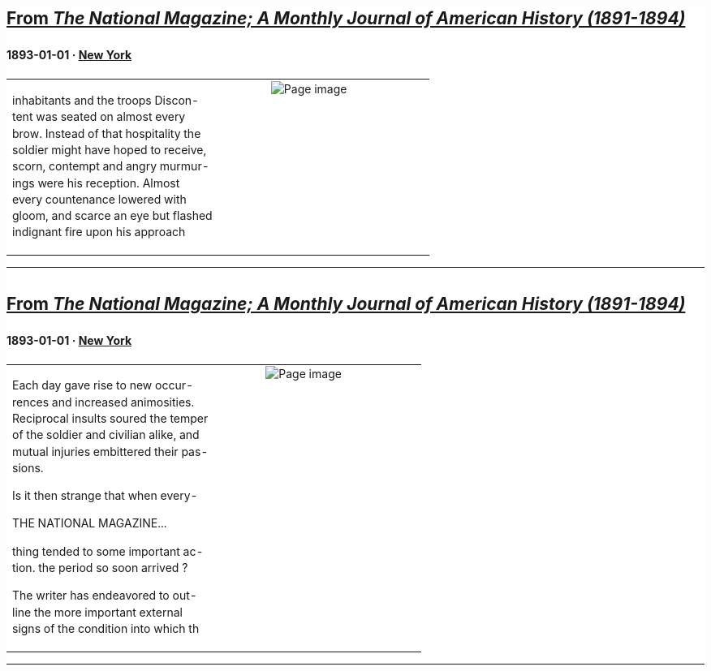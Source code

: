 
## [From _The National Magazine; A Monthly Journal of American History (1891-1894)_](https://archive.org/details/sim_national-magazine_1893-01_17_3/page/n53/mode/1up?view=theater)

#### 1893-01-01 &middot; [New York](http://dbpedia.org/resource/New_York_City)

<table style="width: 100%;"><tr><td style="width: 50%">

  
inhabitants and the troops Discon-  
tent was seated on almost every  
brow. Instead of that hospitality the  
soldier might have hoped to receive,  
scorn, contempt and angry murmur-  
ings were his reception. Almost  
every countenance lowered with  
gloom, and scarce an eye but flashed  
indignant fire upon his approach
</td><td style="width: 50%; max-height: 75%; margin: auto; display: block;">
<img alt="Page image" src="https://iiif.archive.org/image/iiif/2/sim_national-magazine_1893-01_17_3%2Fsim_national-magazine_1893-01_17_3_jp2.zip%2Fsim_national-magazine_1893-01_17_3_jp2%2Fsim_national-magazine_1893-01_17_3_0053.jp2/pct:14.279935275080906,61.86951754385965,32.483818770226534,13.925438596491228/600,/0/default.jpg"/>
</td>
</tr></table>

---

## [From _The National Magazine; A Monthly Journal of American History (1891-1894)_](https://archive.org/details/sim_national-magazine_1893-01_17_3/page/n53/mode/1up?view=theater)

#### 1893-01-01 &middot; [New York](http://dbpedia.org/resource/New_York_City)

<table style="width: 100%;"><tr><td style="width: 50%">

  
  
Each day gave rise to new occur-  
rences and increased animosities.  
Reciprocal insults soured the temper  
of the soldier and civilian alike, and  
mutual injuries embittered their pas-  
sions.  
  
Is it then strange that when every-  
  
THE NATIONAL MAGAZINE...  
  
thing tended to some important ac-  
tion. the period so soon arrived ?  
  
The writer has endeavored to out-  
line the more important external  
signs of the condition into which th
</td><td style="width: 50%; max-height: 75%; margin: auto; display: block;">
<img alt="Page image" src="https://iiif.archive.org/image/iiif/2/sim_national-magazine_1893-01_17_3%2Fsim_national-magazine_1893-01_17_3_jp2.zip%2Fsim_national-magazine_1893-01_17_3_jp2%2Fsim_national-magazine_1893-01_17_3_0053.jp2/pct:14.320388349514563,13.020833333333334,67.19255663430421,73.95833333333333/,600/0/default.jpg"/>
</td>
</tr></table>

---

